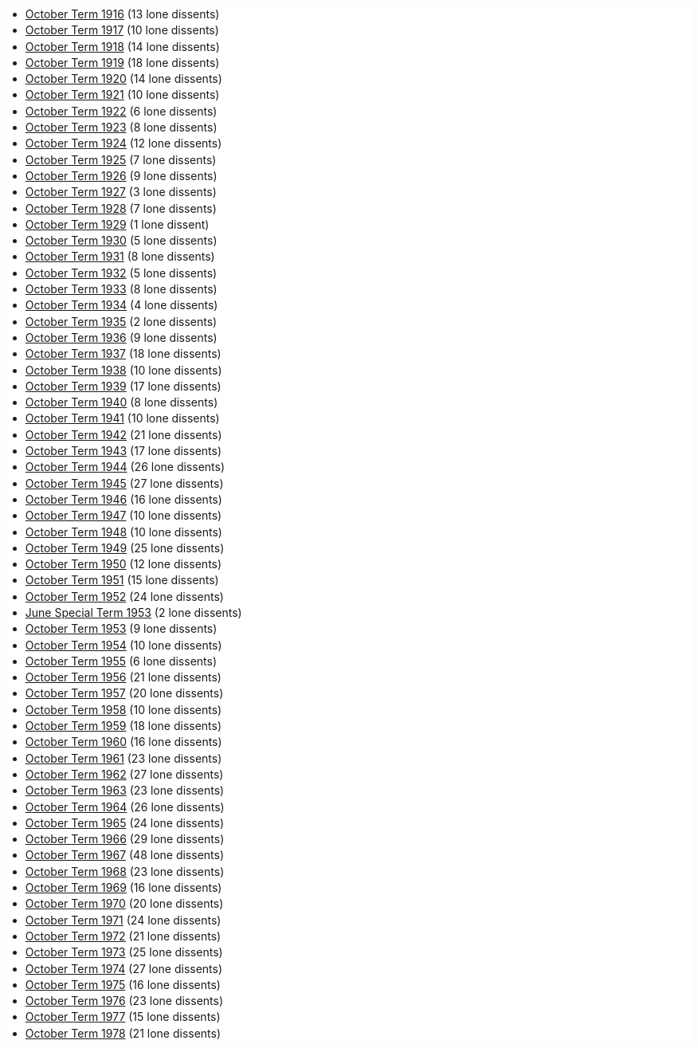 - [October Term 1916](/cases/loners/1916-10) (13 lone dissents)
- [October Term 1917](/cases/loners/1917-10) (10 lone dissents)
- [October Term 1918](/cases/loners/1918-10) (14 lone dissents)
- [October Term 1919](/cases/loners/1919-10) (18 lone dissents)
- [October Term 1920](/cases/loners/1920-10) (14 lone dissents)
- [October Term 1921](/cases/loners/1921-10) (10 lone dissents)
- [October Term 1922](/cases/loners/1922-10) (6 lone dissents)
- [October Term 1923](/cases/loners/1923-10) (8 lone dissents)
- [October Term 1924](/cases/loners/1924-10) (12 lone dissents)
- [October Term 1925](/cases/loners/1925-10) (7 lone dissents)
- [October Term 1926](/cases/loners/1926-10) (9 lone dissents)
- [October Term 1927](/cases/loners/1927-10) (3 lone dissents)
- [October Term 1928](/cases/loners/1928-10) (7 lone dissents)
- [October Term 1929](/cases/loners/1929-10) (1 lone dissent)
- [October Term 1930](/cases/loners/1930-10) (5 lone dissents)
- [October Term 1931](/cases/loners/1931-10) (8 lone dissents)
- [October Term 1932](/cases/loners/1932-10) (5 lone dissents)
- [October Term 1933](/cases/loners/1933-10) (8 lone dissents)
- [October Term 1934](/cases/loners/1934-10) (4 lone dissents)
- [October Term 1935](/cases/loners/1935-10) (2 lone dissents)
- [October Term 1936](/cases/loners/1936-10) (9 lone dissents)
- [October Term 1937](/cases/loners/1937-10) (18 lone dissents)
- [October Term 1938](/cases/loners/1938-10) (10 lone dissents)
- [October Term 1939](/cases/loners/1939-10) (17 lone dissents)
- [October Term 1940](/cases/loners/1940-10) (8 lone dissents)
- [October Term 1941](/cases/loners/1941-10) (10 lone dissents)
- [October Term 1942](/cases/loners/1942-10) (21 lone dissents)
- [October Term 1943](/cases/loners/1943-10) (17 lone dissents)
- [October Term 1944](/cases/loners/1944-10) (26 lone dissents)
- [October Term 1945](/cases/loners/1945-10) (27 lone dissents)
- [October Term 1946](/cases/loners/1946-10) (16 lone dissents)
- [October Term 1947](/cases/loners/1947-10) (10 lone dissents)
- [October Term 1948](/cases/loners/1948-10) (10 lone dissents)
- [October Term 1949](/cases/loners/1949-10) (25 lone dissents)
- [October Term 1950](/cases/loners/1950-10) (12 lone dissents)
- [October Term 1951](/cases/loners/1951-10) (15 lone dissents)
- [October Term 1952](/cases/loners/1952-10) (24 lone dissents)
- [June Special Term 1953](/cases/loners/1953-06) (2 lone dissents)
- [October Term 1953](/cases/loners/1953-10) (9 lone dissents)
- [October Term 1954](/cases/loners/1954-10) (10 lone dissents)
- [October Term 1955](/cases/loners/1955-10) (6 lone dissents)
- [October Term 1956](/cases/loners/1956-10) (21 lone dissents)
- [October Term 1957](/cases/loners/1957-10) (20 lone dissents)
- [October Term 1958](/cases/loners/1958-10) (10 lone dissents)
- [October Term 1959](/cases/loners/1959-10) (18 lone dissents)
- [October Term 1960](/cases/loners/1960-10) (16 lone dissents)
- [October Term 1961](/cases/loners/1961-10) (23 lone dissents)
- [October Term 1962](/cases/loners/1962-10) (27 lone dissents)
- [October Term 1963](/cases/loners/1963-10) (23 lone dissents)
- [October Term 1964](/cases/loners/1964-10) (26 lone dissents)
- [October Term 1965](/cases/loners/1965-10) (24 lone dissents)
- [October Term 1966](/cases/loners/1966-10) (29 lone dissents)
- [October Term 1967](/cases/loners/1967-10) (48 lone dissents)
- [October Term 1968](/cases/loners/1968-10) (23 lone dissents)
- [October Term 1969](/cases/loners/1969-10) (16 lone dissents)
- [October Term 1970](/cases/loners/1970-10) (20 lone dissents)
- [October Term 1971](/cases/loners/1971-10) (24 lone dissents)
- [October Term 1972](/cases/loners/1972-10) (21 lone dissents)
- [October Term 1973](/cases/loners/1973-10) (25 lone dissents)
- [October Term 1974](/cases/loners/1974-10) (27 lone dissents)
- [October Term 1975](/cases/loners/1975-10) (16 lone dissents)
- [October Term 1976](/cases/loners/1976-10) (23 lone dissents)
- [October Term 1977](/cases/loners/1977-10) (15 lone dissents)
- [October Term 1978](/cases/loners/1978-10) (21 lone dissents)